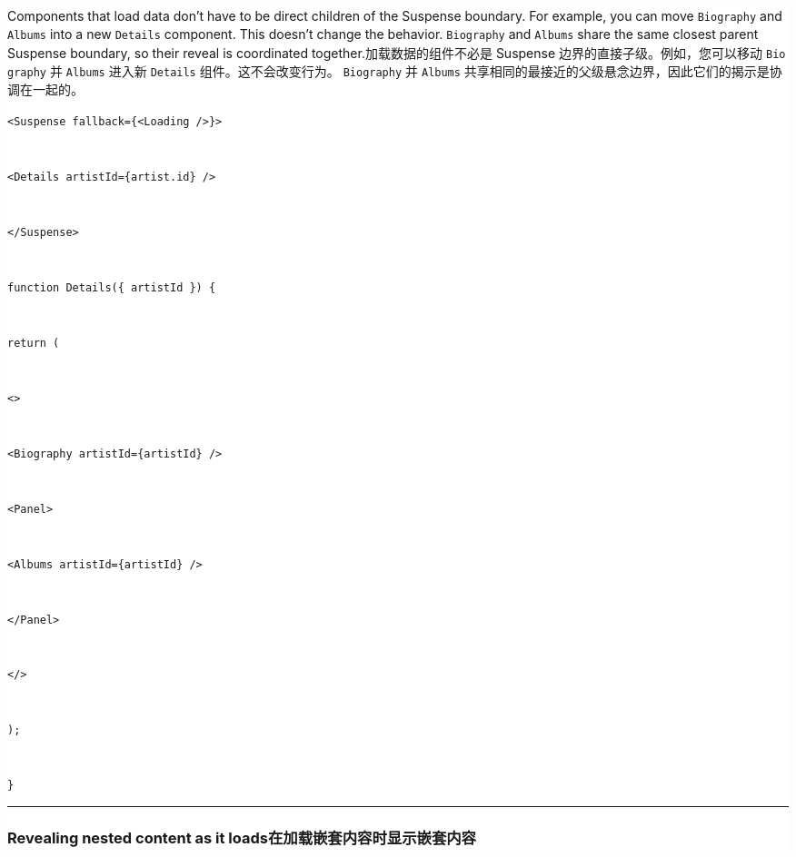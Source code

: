 Components that load data don’t have to be direct children of the Suspense boundary. For example, you can move `Biography` and `Albums` into a new `Details` component. This doesn’t change the behavior. `Biography` and `Albums` share the same closest parent Suspense boundary, so their reveal is coordinated together.加载数据的组件不必是 Suspense 边界的直接子级。例如，您可以移动 `Biography` 并 `Albums` 进入新 `Details` 组件。这不会改变行为。 `Biography` 并 `Albums` 共享相同的最接近的父级悬念边界，因此它们的揭示是协调在一起的。

```
<Suspense fallback={<Loading />}>


<Details artistId={artist.id} />


</Suspense>


function Details({ artistId }) {


return (


<>


<Biography artistId={artistId} />


<Panel>


<Albums artistId={artistId} />


</Panel>


</>


);


}
```

***

### Revealing nested content as it loads在加载嵌套内容时显示嵌套内容[](#revealing-nested-content-as-it-loads "Link for Revealing nested content as it loads ")

